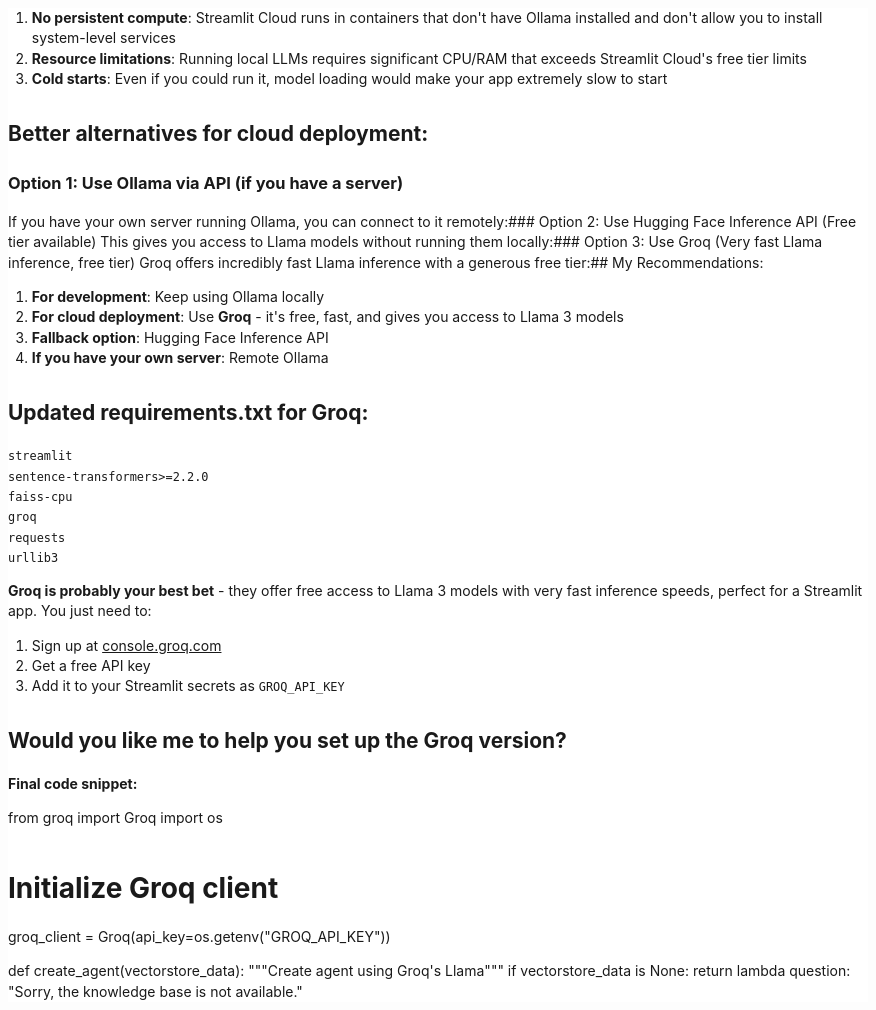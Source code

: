1. **No persistent compute**: Streamlit Cloud runs in containers that don't have Ollama installed and don't allow you to install system-level services
2. **Resource limitations**: Running local LLMs requires significant CPU/RAM that exceeds Streamlit Cloud's free tier limits
3. **Cold starts**: Even if you could run it, model loading would make your app extremely slow to start

## Better alternatives for cloud deployment:

### Option 1: Use Ollama via API (if you have a server)
If you have your own server running Ollama, you can connect to it remotely:### Option 2: Use Hugging Face Inference API (Free tier available)
This gives you access to Llama models without running them locally:### Option 3: Use Groq (Very fast Llama inference, free tier)
Groq offers incredibly fast Llama inference with a generous free tier:## My Recommendations:

1. **For development**: Keep using Ollama locally
2. **For cloud deployment**: Use **Groq** - it's free, fast, and gives you access to Llama 3 models
3. **Fallback option**: Hugging Face Inference API
4. **If you have your own server**: Remote Ollama

## Updated requirements.txt for Groq:
```
streamlit
sentence-transformers>=2.2.0
faiss-cpu
groq
requests
urllib3
```

**Groq is probably your best bet** - they offer free access to Llama 3 models with very fast inference speeds, perfect for a Streamlit app. You just need to:

1. Sign up at [console.groq.com](https://console.groq.com)
2. Get a free API key
3. Add it to your Streamlit secrets as `GROQ_API_KEY`

Would you like me to help you set up the Groq version?
---

**Final code snippet:**

from groq import Groq
import os

# Initialize Groq client
groq_client = Groq(api_key=os.getenv("GROQ_API_KEY"))

def create_agent(vectorstore_data):
    """Create agent using Groq's Llama"""
    if vectorstore_data is None:
        return lambda question: "Sorry, the knowledge base is not available."
    